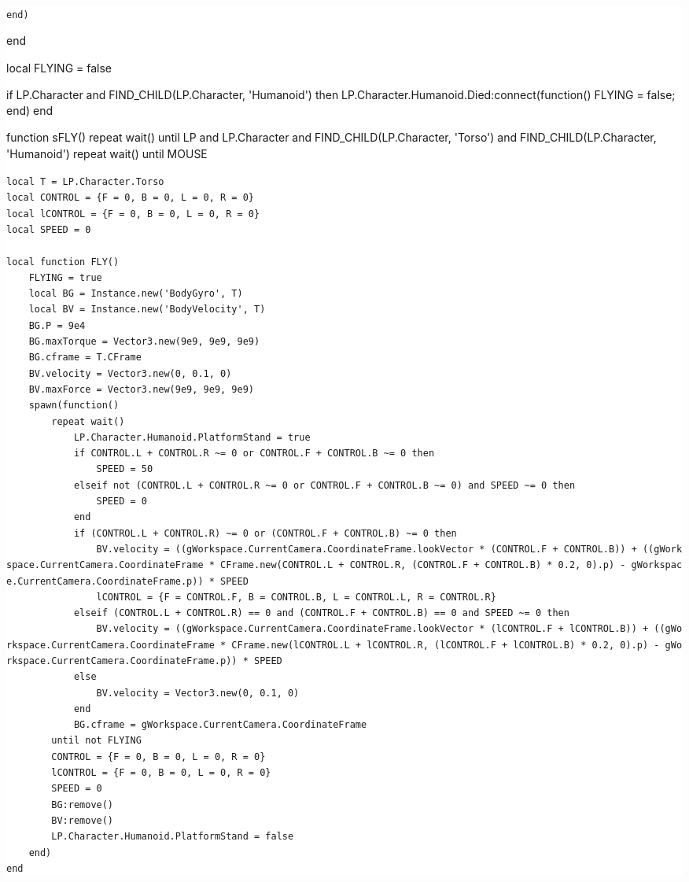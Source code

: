 	end)
end

local FLYING = false

if LP.Character and FIND_CHILD(LP.Character, 'Humanoid') then
	LP.Character.Humanoid.Died:connect(function() FLYING = false; end)
end

function sFLY()
	repeat wait() until LP and LP.Character and FIND_CHILD(LP.Character, 'Torso') and FIND_CHILD(LP.Character, 'Humanoid')
	repeat wait() until MOUSE
	
	local T = LP.Character.Torso
	local CONTROL = {F = 0, B = 0, L = 0, R = 0}
	local lCONTROL = {F = 0, B = 0, L = 0, R = 0}
	local SPEED = 0
	
	local function FLY()
		FLYING = true
		local BG = Instance.new('BodyGyro', T)
		local BV = Instance.new('BodyVelocity', T)
		BG.P = 9e4
		BG.maxTorque = Vector3.new(9e9, 9e9, 9e9)
		BG.cframe = T.CFrame
		BV.velocity = Vector3.new(0, 0.1, 0)
		BV.maxForce = Vector3.new(9e9, 9e9, 9e9)
		spawn(function()
			repeat wait()
				LP.Character.Humanoid.PlatformStand = true
				if CONTROL.L + CONTROL.R ~= 0 or CONTROL.F + CONTROL.B ~= 0 then
					SPEED = 50
				elseif not (CONTROL.L + CONTROL.R ~= 0 or CONTROL.F + CONTROL.B ~= 0) and SPEED ~= 0 then
					SPEED = 0
				end
				if (CONTROL.L + CONTROL.R) ~= 0 or (CONTROL.F + CONTROL.B) ~= 0 then
					BV.velocity = ((gWorkspace.CurrentCamera.CoordinateFrame.lookVector * (CONTROL.F + CONTROL.B)) + ((gWorkspace.CurrentCamera.CoordinateFrame * CFrame.new(CONTROL.L + CONTROL.R, (CONTROL.F + CONTROL.B) * 0.2, 0).p) - gWorkspace.CurrentCamera.CoordinateFrame.p)) * SPEED
					lCONTROL = {F = CONTROL.F, B = CONTROL.B, L = CONTROL.L, R = CONTROL.R}
				elseif (CONTROL.L + CONTROL.R) == 0 and (CONTROL.F + CONTROL.B) == 0 and SPEED ~= 0 then
					BV.velocity = ((gWorkspace.CurrentCamera.CoordinateFrame.lookVector * (lCONTROL.F + lCONTROL.B)) + ((gWorkspace.CurrentCamera.CoordinateFrame * CFrame.new(lCONTROL.L + lCONTROL.R, (lCONTROL.F + lCONTROL.B) * 0.2, 0).p) - gWorkspace.CurrentCamera.CoordinateFrame.p)) * SPEED
				else
					BV.velocity = Vector3.new(0, 0.1, 0)
				end
				BG.cframe = gWorkspace.CurrentCamera.CoordinateFrame
			until not FLYING
			CONTROL = {F = 0, B = 0, L = 0, R = 0}
			lCONTROL = {F = 0, B = 0, L = 0, R = 0}
			SPEED = 0
			BG:remove()
			BV:remove()
			LP.Character.Humanoid.PlatformStand = false
		end)
	end
	